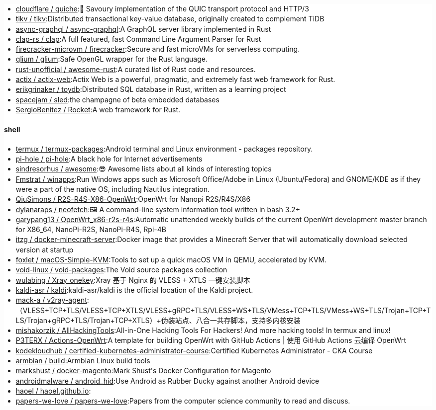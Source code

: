 * [cloudflare / quiche](https://github.com/cloudflare/quiche):🥧
Savoury implementation of the QUIC transport protocol and HTTP/3
* [tikv / tikv](https://github.com/tikv/tikv):Distributed transactional key-value database, originally created to complement TiDB
* [async-graphql / async-graphql](https://github.com/async-graphql/async-graphql):A GraphQL server library implemented in Rust
* [clap-rs / clap](https://github.com/clap-rs/clap):A full featured, fast Command Line Argument Parser for Rust
* [firecracker-microvm / firecracker](https://github.com/firecracker-microvm/firecracker):Secure and fast microVMs for serverless computing.
* [glium / glium](https://github.com/glium/glium):Safe OpenGL wrapper for the Rust language.
* [rust-unofficial / awesome-rust](https://github.com/rust-unofficial/awesome-rust):A curated list of Rust code and resources.
* [actix / actix-web](https://github.com/actix/actix-web):Actix Web is a powerful, pragmatic, and extremely fast web framework for Rust.
* [erikgrinaker / toydb](https://github.com/erikgrinaker/toydb):Distributed SQL database in Rust, written as a learning project
* [spacejam / sled](https://github.com/spacejam/sled):the champagne of beta embedded databases
* [SergioBenitez / Rocket](https://github.com/SergioBenitez/Rocket):A web framework for Rust.

#### shell
* [termux / termux-packages](https://github.com/termux/termux-packages):Android terminal and Linux environment - packages repository.
* [pi-hole / pi-hole](https://github.com/pi-hole/pi-hole):A black hole for Internet advertisements
* [sindresorhus / awesome](https://github.com/sindresorhus/awesome):😎
Awesome lists about all kinds of interesting topics
* [Fmstrat / winapps](https://github.com/Fmstrat/winapps):Run Windows apps such as Microsoft Office/Adobe in Linux (Ubuntu/Fedora) and GNOME/KDE as if they were a part of the native OS, including Nautilus integration.
* [QiuSimons / R2S-R4S-X86-OpenWrt](https://github.com/QiuSimons/R2S-R4S-X86-OpenWrt):OpenWrt for Nanopi R2S/R4S/X86
* [dylanaraps / neofetch](https://github.com/dylanaraps/neofetch):🖼️
A command-line system information tool written in bash 3.2+
* [garypang13 / OpenWrt_x86-r2s-r4s](https://github.com/garypang13/OpenWrt_x86-r2s-r4s):Automatic unattended weekly builds of the current OpenWrt development master branch for X86_64, NanoPi-R2S, NanoPi-R4S, Rpi-4B
* [itzg / docker-minecraft-server](https://github.com/itzg/docker-minecraft-server):Docker image that provides a Minecraft Server that will automatically download selected version at startup
* [foxlet / macOS-Simple-KVM](https://github.com/foxlet/macOS-Simple-KVM):Tools to set up a quick macOS VM in QEMU, accelerated by KVM.
* [void-linux / void-packages](https://github.com/void-linux/void-packages):The Void source packages collection
* [wulabing / Xray_onekey](https://github.com/wulabing/Xray_onekey):Xray 基于 Nginx 的 VLESS + XTLS 一键安装脚本
* [kaldi-asr / kaldi](https://github.com/kaldi-asr/kaldi):kaldi-asr/kaldi is the official location of the Kaldi project.
* [mack-a / v2ray-agent](https://github.com/mack-a/v2ray-agent):（VLESS+TCP+TLS/VLESS+TCP+XTLS/VLESS+gRPC+TLS/VLESS+WS+TLS/VMess+TCP+TLS/VMess+WS+TLS/Trojan+TCP+TLS/Trojan+gRPC+TLS/Trojan+TCP+XTLS）+伪装站点、八合一共存脚本，支持多内核安装
* [mishakorzik / AllHackingTools](https://github.com/mishakorzik/AllHackingTools):All-in-One Hacking Tools For Hackers! And more hacking tools! In termux and linux!
* [P3TERX / Actions-OpenWrt](https://github.com/P3TERX/Actions-OpenWrt):A template for building OpenWrt with GitHub Actions | 使用 GitHub Actions 云编译 OpenWrt
* [kodekloudhub / certified-kubernetes-administrator-course](https://github.com/kodekloudhub/certified-kubernetes-administrator-course):Certified Kubernetes Administrator - CKA Course
* [armbian / build](https://github.com/armbian/build):Armbian Linux build tools
* [markshust / docker-magento](https://github.com/markshust/docker-magento):Mark Shust's Docker Configuration for Magento
* [androidmalware / android_hid](https://github.com/androidmalware/android_hid):Use Android as Rubber Ducky against another Android device
* [haoel / haoel.github.io](https://github.com/haoel/haoel.github.io):
* [papers-we-love / papers-we-love](https://github.com/papers-we-love/papers-we-love):Papers from the computer science community to read and discuss.